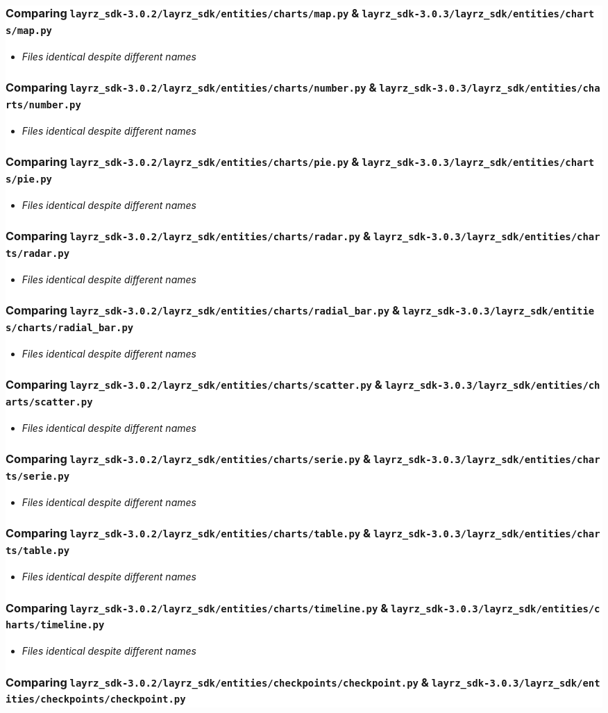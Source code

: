 ### Comparing `layrz_sdk-3.0.2/layrz_sdk/entities/charts/map.py` & `layrz_sdk-3.0.3/layrz_sdk/entities/charts/map.py`

 * *Files identical despite different names*

### Comparing `layrz_sdk-3.0.2/layrz_sdk/entities/charts/number.py` & `layrz_sdk-3.0.3/layrz_sdk/entities/charts/number.py`

 * *Files identical despite different names*

### Comparing `layrz_sdk-3.0.2/layrz_sdk/entities/charts/pie.py` & `layrz_sdk-3.0.3/layrz_sdk/entities/charts/pie.py`

 * *Files identical despite different names*

### Comparing `layrz_sdk-3.0.2/layrz_sdk/entities/charts/radar.py` & `layrz_sdk-3.0.3/layrz_sdk/entities/charts/radar.py`

 * *Files identical despite different names*

### Comparing `layrz_sdk-3.0.2/layrz_sdk/entities/charts/radial_bar.py` & `layrz_sdk-3.0.3/layrz_sdk/entities/charts/radial_bar.py`

 * *Files identical despite different names*

### Comparing `layrz_sdk-3.0.2/layrz_sdk/entities/charts/scatter.py` & `layrz_sdk-3.0.3/layrz_sdk/entities/charts/scatter.py`

 * *Files identical despite different names*

### Comparing `layrz_sdk-3.0.2/layrz_sdk/entities/charts/serie.py` & `layrz_sdk-3.0.3/layrz_sdk/entities/charts/serie.py`

 * *Files identical despite different names*

### Comparing `layrz_sdk-3.0.2/layrz_sdk/entities/charts/table.py` & `layrz_sdk-3.0.3/layrz_sdk/entities/charts/table.py`

 * *Files identical despite different names*

### Comparing `layrz_sdk-3.0.2/layrz_sdk/entities/charts/timeline.py` & `layrz_sdk-3.0.3/layrz_sdk/entities/charts/timeline.py`

 * *Files identical despite different names*

### Comparing `layrz_sdk-3.0.2/layrz_sdk/entities/checkpoints/checkpoint.py` & `layrz_sdk-3.0.3/layrz_sdk/entities/checkpoints/checkpoint.py`
